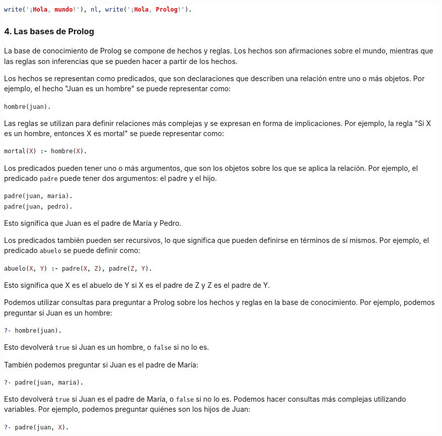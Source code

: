 ```prolog
write('¡Hola, mundo!'), nl, write('¡Hola, Prolog!').
```

### 4. Las bases de Prolog

La base de conocimiento de Prolog se compone de hechos y reglas. Los hechos son afirmaciones sobre el mundo, mientras que las reglas son inferencias que se pueden hacer a partir de los hechos.

Los hechos se representan como predicados, que son declaraciones que describen una relación entre uno o más objetos. Por ejemplo, el hecho "Juan es un hombre" se puede representar como:

```prolog
hombre(juan).
```

Las reglas se utilizan para definir relaciones más complejas y se expresan en forma de implicaciones. Por ejemplo, la regla "Si X es un hombre, entonces X es mortal" se puede representar como:

```prolog
mortal(X) :- hombre(X).
```

Los predicados pueden tener uno o más argumentos, que son los objetos sobre los que se aplica la relación. Por ejemplo, el predicado `padre` puede tener dos argumentos: el padre y el hijo.

```prolog
padre(juan, maria).
padre(juan, pedro).
```

Esto significa que Juan es el padre de María y Pedro.

Los predicados también pueden ser recursivos, lo que significa que pueden definirse en términos de sí mismos. Por ejemplo, el predicado `abuelo` se puede definir como:

```prolog
abuelo(X, Y) :- padre(X, Z), padre(Z, Y).
```

Esto significa que X es el abuelo de Y si X es el padre de Z y Z es el padre de Y.

Podemos utilizar consultas para preguntar a Prolog sobre los hechos y reglas en la base de conocimiento. Por ejemplo, podemos preguntar si Juan es un hombre:

```prolog
?- hombre(juan).
```

Esto devolverá `true` si Juan es un hombre, o `false` si no lo es.

También podemos preguntar si Juan es el padre de María:

```prolog
?- padre(juan, maria).
```

Esto devolverá `true` si Juan es el padre de María, o `false` si no lo es.
Podemos hacer consultas más complejas utilizando variables. Por ejemplo, podemos preguntar quiénes son los hijos de Juan:

```prolog
?- padre(juan, X).
```
